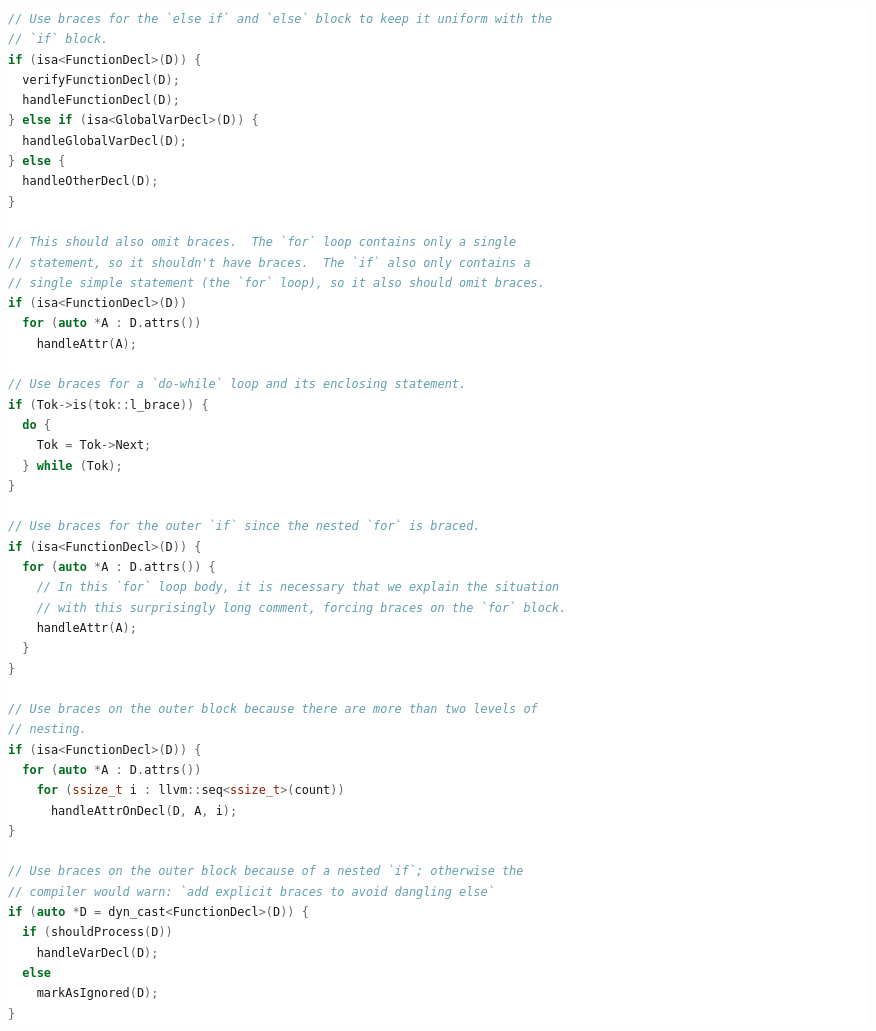 ```c
// Use braces for the `else if` and `else` block to keep it uniform with the
// `if` block.
if (isa<FunctionDecl>(D)) {
  verifyFunctionDecl(D);
  handleFunctionDecl(D);
} else if (isa<GlobalVarDecl>(D)) {
  handleGlobalVarDecl(D);
} else {
  handleOtherDecl(D);
}

// This should also omit braces.  The `for` loop contains only a single
// statement, so it shouldn't have braces.  The `if` also only contains a
// single simple statement (the `for` loop), so it also should omit braces.
if (isa<FunctionDecl>(D))
  for (auto *A : D.attrs())
    handleAttr(A);

// Use braces for a `do-while` loop and its enclosing statement.
if (Tok->is(tok::l_brace)) {
  do {
    Tok = Tok->Next;
  } while (Tok);
}

// Use braces for the outer `if` since the nested `for` is braced.
if (isa<FunctionDecl>(D)) {
  for (auto *A : D.attrs()) {
    // In this `for` loop body, it is necessary that we explain the situation
    // with this surprisingly long comment, forcing braces on the `for` block.
    handleAttr(A);
  }
}

// Use braces on the outer block because there are more than two levels of
// nesting.
if (isa<FunctionDecl>(D)) {
  for (auto *A : D.attrs())
    for (ssize_t i : llvm::seq<ssize_t>(count))
      handleAttrOnDecl(D, A, i);
}

// Use braces on the outer block because of a nested `if`; otherwise the
// compiler would warn: `add explicit braces to avoid dangling else`
if (auto *D = dyn_cast<FunctionDecl>(D)) {
  if (shouldProcess(D))
    handleVarDecl(D);
  else
    markAsIgnored(D);
}
```